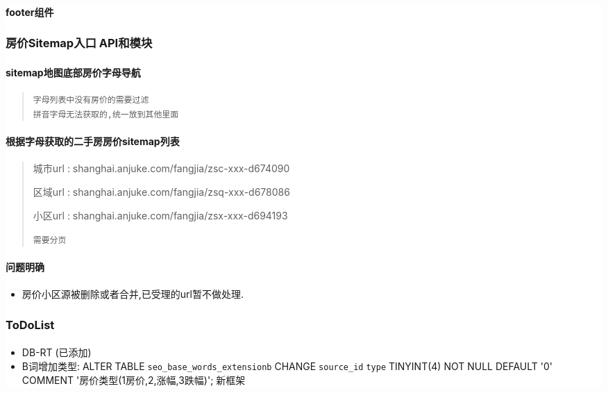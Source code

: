 #### footer组件

###  房价Sitemap入口 API和模块

#### sitemap地图底部房价字母导航
>     字母列表中没有房价的需要过滤
>     拼音字母无法获取的,统一放到其他里面

#### 根据字母获取的二手房房价sitemap列表
> 城市url : shanghai.anjuke.com/fangjia/zsc-xxx-d674090
> 
> 区域url : shanghai.anjuke.com/fangjia/zsq-xxx-d678086
> 
> 小区url : shanghai.anjuke.com/fangjia/zsx-xxx-d694193
> 
>     需要分页
>     
#### 问题明确
* 房价小区源被删除或者合并,已受理的url暂不做处理.

### ToDoList
* DB-RT (已添加)
* B词增加类型: ALTER TABLE `seo_base_words_extensionb` CHANGE `source_id` `type` TINYINT(4)  NOT NULL  DEFAULT '0'  COMMENT '房价类型(1房价,2,涨幅,3跌幅)';
新框架
